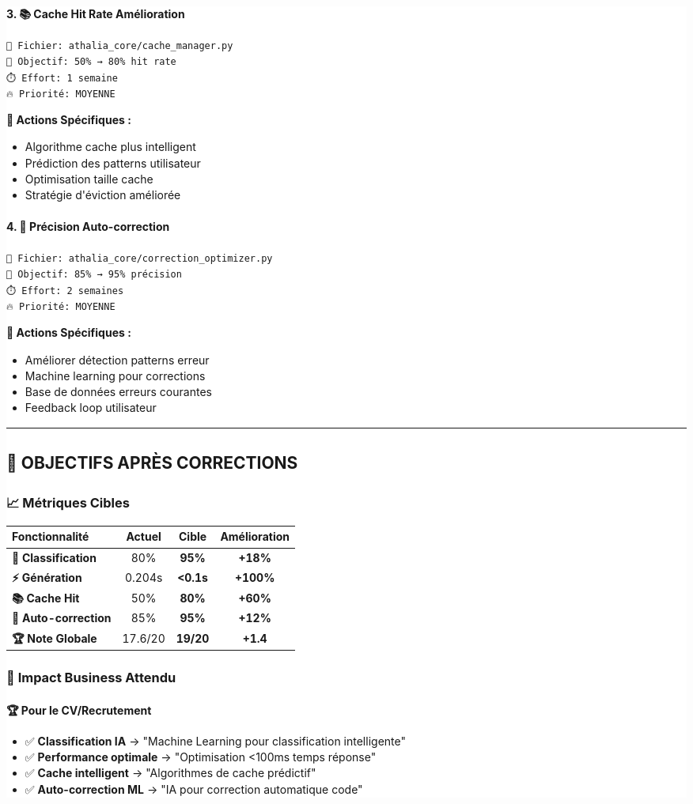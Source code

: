 #### **3. 📚 Cache Hit Rate Amélioration**
```bash
📁 Fichier: athalia_core/cache_manager.py
🎯 Objectif: 50% → 80% hit rate
⏱️ Effort: 1 semaine
🔥 Priorité: MOYENNE
```

**🔧 Actions Spécifiques :**
- Algorithme cache plus intelligent
- Prédiction des patterns utilisateur
- Optimisation taille cache
- Stratégie d'éviction améliorée

#### **4. 🎨 Précision Auto-correction**
```bash
📁 Fichier: athalia_core/correction_optimizer.py
🎯 Objectif: 85% → 95% précision
⏱️ Effort: 2 semaines
🔥 Priorité: MOYENNE
```

**🔧 Actions Spécifiques :**
- Améliorer détection patterns erreur
- Machine learning pour corrections
- Base de données erreurs courantes
- Feedback loop utilisateur

---

## 🚀 **OBJECTIFS APRÈS CORRECTIONS**

### 📈 **Métriques Cibles**

<div align="center">

| **Fonctionnalité** | **Actuel** | **Cible** | **Amélioration** |
|:-------------------|:----------:|:---------:|:----------------:|
| **🎯 Classification** | 80% | **95%** | **+18%** |
| **⚡ Génération** | 0.204s | **<0.1s** | **+100%** |
| **📚 Cache Hit** | 50% | **80%** | **+60%** |
| **🎨 Auto-correction** | 85% | **95%** | **+12%** |
| **🏆 Note Globale** | 17.6/20 | **19/20** | **+1.4** |

</div>

### 🎯 **Impact Business Attendu**

#### **🏆 Pour le CV/Recrutement**
- ✅ **Classification IA** → "Machine Learning pour classification intelligente"
- ✅ **Performance optimale** → "Optimisation <100ms temps réponse"  
- ✅ **Cache intelligent** → "Algorithmes de cache prédictif"
- ✅ **Auto-correction ML** → "IA pour correction automatique code"
